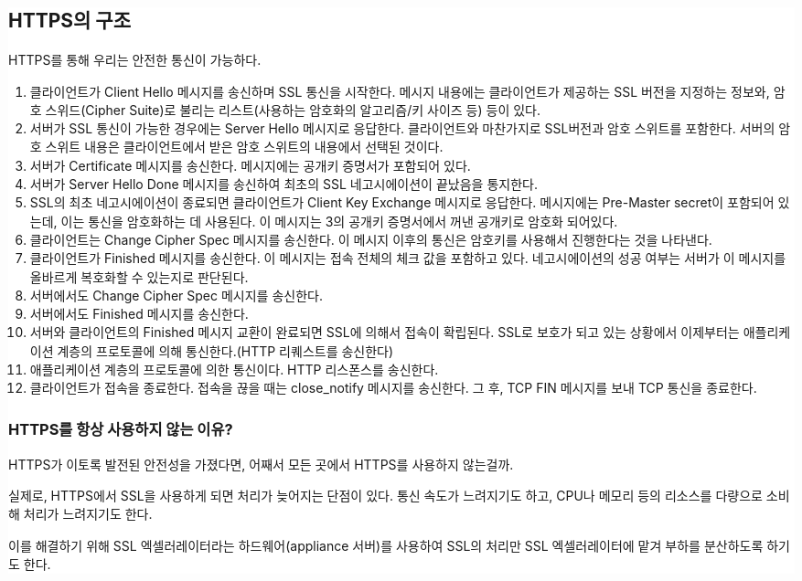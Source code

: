 

## HTTPS의 구조

HTTPS를 통해 우리는 안전한 통신이 가능하다. 

1. 클라이언트가 Client Hello 메시지를 송신하며 SSL 통신을 시작한다. 메시지 내용에는 클라이언트가 제공하는 SSL 버전을 지정하는 정보와, 암호 스위드(Cipher Suite)로 불리는 리스트(사용하는 암호화의 알고리즘/키 사이즈 등) 등이 있다.
2. 서버가 SSL 통신이 가능한 경우에는 Server Hello 메시지로 응답한다. 클라이언트와 마찬가지로 SSL버전과 암호 스위트를 포함한다. 서버의 암호 스위트 내용은 클라이언트에서 받은 암호 스위트의 내용에서 선택된 것이다.
3.  서버가 Certificate 메시지를 송신한다. 메시지에는 공개키 증명서가 포함되어 있다.
4. 서버가 Server Hello Done 메시지를 송신하여 최초의 SSL 네고시에이션이 끝났음을 통지한다.
5. SSL의 최초 네고시에이션이 종료되면 클라이언트가 Client Key Exchange 메시지로 응답한다. 메시지에는 Pre-Master secret이 포함되어 있는데, 이는 통신을 암호화하는 데 사용된다. 이 메시지는 3의 공개키 증명서에서 꺼낸 공개키로 암호화 되어있다.
6. 클라이언트는 Change Cipher Spec 메시지를 송신한다. 이 메시지 이후의 통신은 암호키를 사용해서 진행한다는 것을 나타낸다.
7. 클라이언트가 Finished 메시지를 송신한다. 이 메시지는 접속 전체의 체크 값을 포함하고 있다. 네고시에이션의 성공 여부는 서버가 이 메시지를 올바르게 복호화할 수 있는지로 판단된다.
8. 서버에서도 Change Cipher Spec 메시지를 송신한다.
9. 서버에서도 Finished 메시지를 송신한다.
10. 서버와 클라이언트의 Finished 메시지 교환이 완료되면 SSL에 의해서 접속이 확립된다. SSL로 보호가 되고 있는 상황에서 이제부터는 애플리케이션 계층의 프로토콜에 의해 통신한다.(HTTP 리퀘스트를 송신한다)
11. 애플리케이션 계층의 프로토콜에 의한 통신이다. HTTP 리스폰스를 송신한다.
12. 클라이언트가 접속을 종료한다. 접속을 끊을 때는 close_notify 메시지를 송신한다. 그 후, TCP FIN 메시지를 보내 TCP 통신을 종료한다.



### HTTPS를 항상 사용하지 않는 이유?

HTTPS가 이토록 발전된 안전성을 가졌다면, 어째서 모든 곳에서 HTTPS를 사용하지 않는걸까.

실제로, HTTPS에서 SSL을 사용하게 되면 처리가 늦어지는 단점이 있다. 통신 속도가 느려지기도 하고, CPU나 메모리 등의 리소스를 다량으로 소비해 처리가 느려지기도 한다.

이를 해결하기 위해 SSL 엑셀러레이터라는 하드웨어(appliance 서버)를 사용하여 SSL의 처리만 SSL 엑셀러레이터에 맡겨 부하를 분산하도록 하기도 한다.